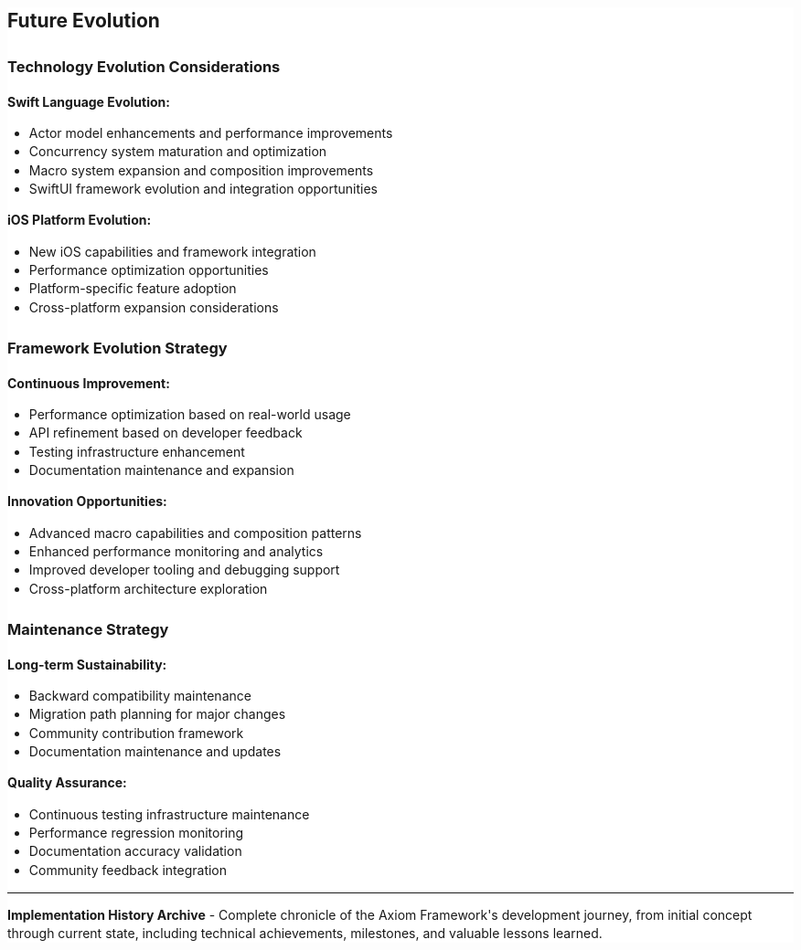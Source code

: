 ## Future Evolution

### Technology Evolution Considerations

**Swift Language Evolution:**
- Actor model enhancements and performance improvements
- Concurrency system maturation and optimization
- Macro system expansion and composition improvements
- SwiftUI framework evolution and integration opportunities

**iOS Platform Evolution:**
- New iOS capabilities and framework integration
- Performance optimization opportunities
- Platform-specific feature adoption
- Cross-platform expansion considerations

### Framework Evolution Strategy

**Continuous Improvement:**
- Performance optimization based on real-world usage
- API refinement based on developer feedback
- Testing infrastructure enhancement
- Documentation maintenance and expansion

**Innovation Opportunities:**
- Advanced macro capabilities and composition patterns
- Enhanced performance monitoring and analytics
- Improved developer tooling and debugging support
- Cross-platform architecture exploration

### Maintenance Strategy

**Long-term Sustainability:**
- Backward compatibility maintenance
- Migration path planning for major changes
- Community contribution framework
- Documentation maintenance and updates

**Quality Assurance:**
- Continuous testing infrastructure maintenance
- Performance regression monitoring
- Documentation accuracy validation
- Community feedback integration

---

**Implementation History Archive** - Complete chronicle of the Axiom Framework's development journey, from initial concept through current state, including technical achievements, milestones, and valuable lessons learned.